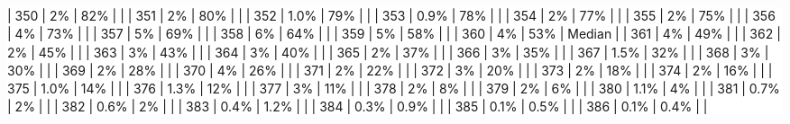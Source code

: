 | 350 | 2% | 82% |  |
| 351 | 2% | 80% |  |
| 352 | 1.0% | 79% |  |
| 353 | 0.9% | 78% |  |
| 354 | 2% | 77% |  |
| 355 | 2% | 75% |  |
| 356 | 4% | 73% |  |
| 357 | 5% | 69% |  |
| 358 | 6% | 64% |  |
| 359 | 5% | 58% |  |
| 360 | 4% | 53% | Median |
| 361 | 4% | 49% |  |
| 362 | 2% | 45% |  |
| 363 | 3% | 43% |  |
| 364 | 3% | 40% |  |
| 365 | 2% | 37% |  |
| 366 | 3% | 35% |  |
| 367 | 1.5% | 32% |  |
| 368 | 3% | 30% |  |
| 369 | 2% | 28% |  |
| 370 | 4% | 26% |  |
| 371 | 2% | 22% |  |
| 372 | 3% | 20% |  |
| 373 | 2% | 18% |  |
| 374 | 2% | 16% |  |
| 375 | 1.0% | 14% |  |
| 376 | 1.3% | 12% |  |
| 377 | 3% | 11% |  |
| 378 | 2% | 8% |  |
| 379 | 2% | 6% |  |
| 380 | 1.1% | 4% |  |
| 381 | 0.7% | 2% |  |
| 382 | 0.6% | 2% |  |
| 383 | 0.4% | 1.2% |  |
| 384 | 0.3% | 0.9% |  |
| 385 | 0.1% | 0.5% |  |
| 386 | 0.1% | 0.4% |  |